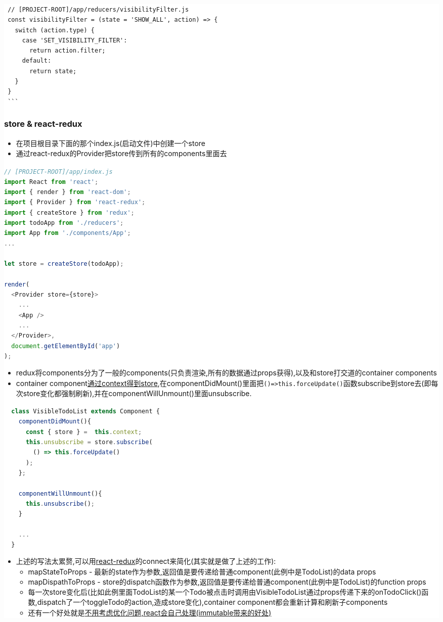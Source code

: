      // [PROJECT-ROOT]/app/reducers/visibilityFilter.js
     const visibilityFilter = (state = 'SHOW_ALL', action) => {
       switch (action.type) {
         case 'SET_VISIBILITY_FILTER':
           return action.filter;
         default:
           return state;
       }
     }
     ```

### store & react-redux

  * 在项目根目录下面的那个index.js(启动文件)中创建一个store
  * 通过react-redux的Provider把store传到所有的components里面去
  ```javascript
  // [PROJECT-ROOT]/app/index.js
  import React from 'react';
  import { render } from 'react-dom';
  import { Provider } from 'react-redux';
  import { createStore } from 'redux';
  import todoApp from './reducers';
  import App from './components/App';
  ...

  let store = createStore(todoApp);

  render(
    <Provider store={store}>
      ...
      <App />
      ...
    </Provider>,
    document.getElementById('app')
  );
  ```
  * redux将components分为了一般的components(只负责渲染,所有的数据通过props获得),以及和store打交道的container components
  * container component[通过context得到store](https://egghead.io/lessons/javascript-redux-generating-containers-with-connect-from-react-redux-visibletodolist),在componentDidMount()里面把`()=>this.forceUpdate()`函数subscribe到store去(即每次store变化都强制刷新),并在componentWillUnmount()里面unsubscribe.
  ```javascript
    class VisibleTodoList extends Component {
      componentDidMount(){
        const { store } =  this.context;
        this.unsubscribe = store.subscribe(
          () => this.forceUpdate()
        );
      };

      componentWillUnmount(){
        this.unsubscribe();
      }

      ...
    }
  ```
  * 上述的写法太累赘,可以用[react-redux](https://github.com/reactjs/react-redux)的connect来简化(其实就是做了上述的工作):
    * mapStateToProps - 最新的state作为参数,返回值是要传递给普通component(此例中是TodoList)的data props
    * mapDispathToProps - store的dispatch函数作为参数,返回值是要传递给普通component(此例中是TodoList)的function props
    * 每一次store变化后(比如此例里面TodoList的某一个Todo被点击时调用由VisibleTodoList通过props传递下来的onTodoClick()函数,dispatch了一个toggleTodo的action,造成store变化),container component都会重新计算和刷新子components
    * 还有一个好处就是[不用考虑优化问题,react会自己处理(immutable带来的好处)](http://redux.js.org/docs/basics/UsageWithReact.html)
